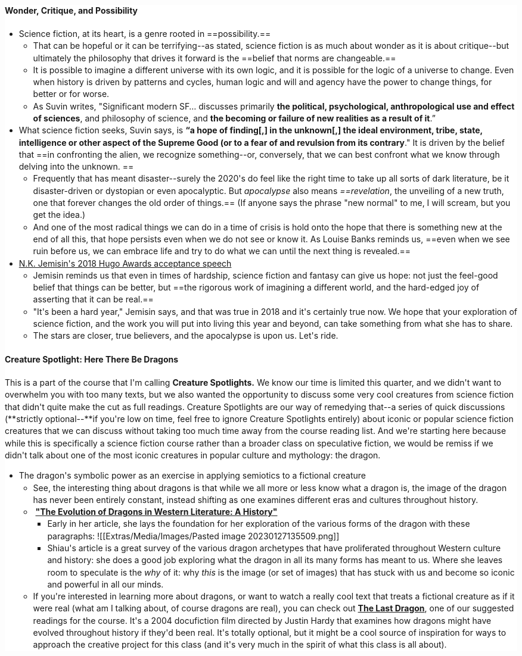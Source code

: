 #### Wonder, Critique, and Possibility
- Science fiction, at its heart, is a genre rooted in ==possibility.== 
	- That can be hopeful or it can be terrifying--as stated, science fiction is as much about wonder as it is about critique--but ultimately the philosophy that drives it forward is the ==belief that norms are changeable.== 
	- It is possible to imagine a different universe with its own logic, and it is possible for the logic of a universe to change. Even when history is driven by patterns and cycles, human logic and will and agency have the power to change things, for better or for worse. 
	- As Suvin writes, "Significant modern SF… discusses primarily **the political, psychological, anthropological use and effect of sciences**, and philosophy of science, and **the becoming or failure of new realities as a result of it**.”
- What science fiction seeks, Suvin says, is **“a hope of finding[,] in the unknown[,] the ideal environment, tribe, state, intelligence or other aspect of the Supreme Good (or to a fear of and revulsion from its contrary**." It is driven by the belief that ==in confronting the alien, we recognize something--or, conversely, that we can best confront what we know through delving into the unknown. ==
	- Frequently that has meant disaster--surely the 2020's do feel like the right time to take up all sorts of dark literature, be it disaster-driven or dystopian or even apocalyptic. But _apocalypse_ also means _==revelation_, the unveiling of a new truth, one that forever changes the old order of things.== (If anyone says the phrase "new normal" to me, I will scream, but you get the idea.) 
	- And one of the most radical things we can do in a time of crisis is hold onto the hope that there is something new at the end of all this, that hope persists even when we do not see or know it. As Louise Banks reminds us, ==even when we see ruin before us, we can embrace life and try to do what we can until the next thing is revealed.==
- [N.K. Jemisin's 2018 Hugo Awards acceptance speech](https://www.youtube.com/watch?v=8lFybhRxoVM)
	- Jemisin reminds us that even in times of hardship, science fiction and fantasy can give us hope: not just the feel-good belief that things can be better, but ==the rigorous work of imagining a different world, and the hard-edged joy of asserting that it can be real.== 
	- "It's been a hard year," Jemisin says, and that was true in 2018 and it's certainly true now. We hope that your exploration of science fiction, and the work you will put into living this year and beyond, can take something from what she has to share.
	- The stars are closer, true believers, and the apocalypse is upon us. Let's ride.

#### Creature Spotlight: Here There Be Dragons
This is a part of the course that I'm calling **Creature Spotlights.** We know our time is limited this quarter, and we didn't want to overwhelm you with too many texts, but we also wanted the opportunity to discuss some very cool creatures from science fiction that didn't quite make the cut as full readings. Creature Spotlights are our way of remedying that--a series of quick discussions (**strictly optional--**if you're low on time, feel free to ignore Creature Spotlights entirely) about iconic or popular science fiction creatures that we can discuss without taking too much time away from the course reading list. And we're starting here because while this is specifically a science fiction course rather than a broader class on speculative fiction, we would be remiss if we didn't talk about one of the most iconic creatures in popular culture and mythology: the dragon.

- The dragon's symbolic power as an exercise in applying semiotics to a fictional creature 
	- See, the interesting thing about dragons is that while we all more or less know what a dragon is, the image of the dragon has never been entirely constant, instead shifting as one examines different eras and cultures throughout history.
	-  [**"The Evolution of Dragons in Western Literature: A History"**](https://www.tor.com/2019/10/23/the-evolution-of-dragons-in-western-literature-a-history/)
		- Early in her article, she lays the foundation for her exploration of the various forms of the dragon with these paragraphs: ![[Extras/Media/Images/Pasted image 20230127135509.png]]
		- Shiau's article is a great survey of the various dragon archetypes that have proliferated throughout Western culture and history: she does a good job exploring what the dragon in all its many forms has meant to us. Where she leaves room to speculate is the _why_ of it: why _this_ is the image (or set of images) that has stuck with us and become so iconic and powerful in all our minds.
	- If you're interested in learning more about dragons, or want to watch a really cool text that treats a fictional creature as if it were real (what am I talking about, of course dragons are real), you can check out [**The Last Dragon**](https://drive.google.com/file/d/18X0otcm0gtq1Fu2vKD5e9IZ6VSt_hab3/view?usp=share_link), one of our suggested readings for the course. It's a 2004 docufiction film directed by Justin Hardy that examines how dragons might have evolved throughout history if they'd been real. It's totally optional, but it might be a cool source of inspiration for ways to approach the creative project for this class (and it's very much in the spirit of what this class is all about).